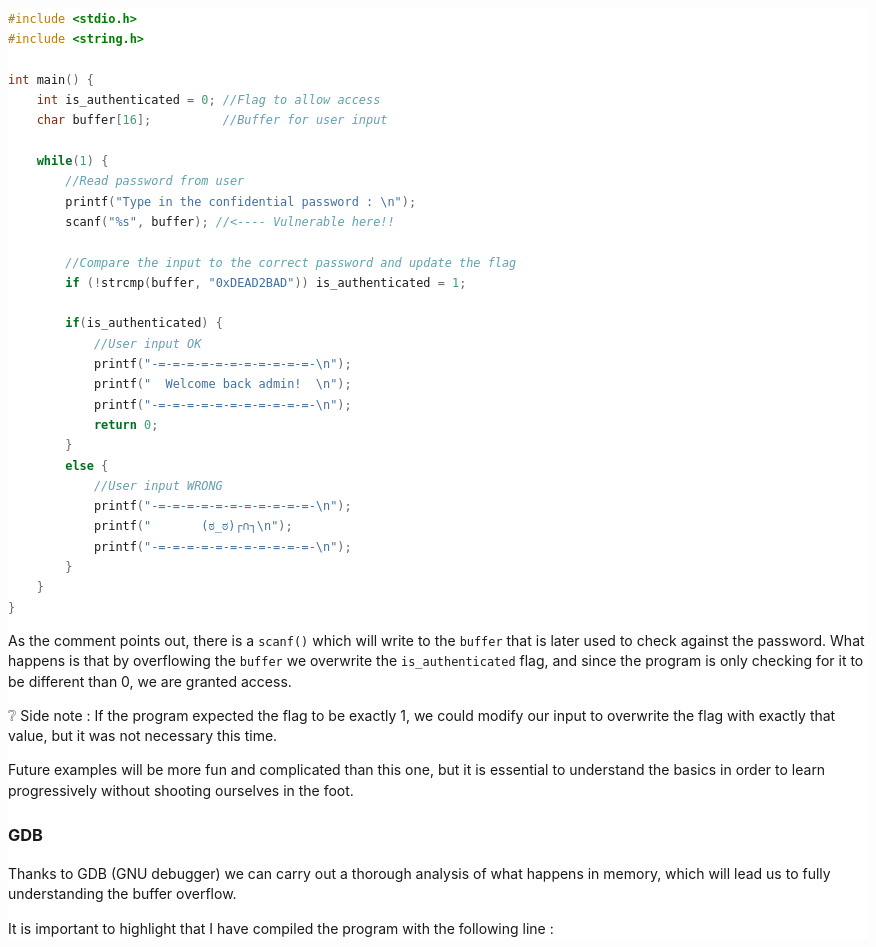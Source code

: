 ```c
#include <stdio.h>
#include <string.h>

int main() {
    int is_authenticated = 0; //Flag to allow access
    char buffer[16];          //Buffer for user input

    while(1) {
        //Read password from user
        printf("Type in the confidential password : \n");
        scanf("%s", buffer); //<---- Vulnerable here!!

        //Compare the input to the correct password and update the flag
        if (!strcmp(buffer, "0xDEAD2BAD")) is_authenticated = 1;

        if(is_authenticated) {
            //User input OK
            printf("-=-=-=-=-=-=-=-=-=-=-=-\n");
            printf("  Welcome back admin!  \n");
            printf("-=-=-=-=-=-=-=-=-=-=-=-\n");
            return 0;
        }
        else {
            //User input WRONG
            printf("-=-=-=-=-=-=-=-=-=-=-=-\n");
            printf("       (ಠ_ಠ)┌∩┐\n");
            printf("-=-=-=-=-=-=-=-=-=-=-=-\n");
        }
    }
}
```

As the comment points out, there is a `scanf()` which will write to the `buffer` that is later used to check against the password. What happens is that by overflowing the `buffer` we overwrite the `is_authenticated` flag, and since the program is only checking for it to be different than 0, we are granted access.

<aside>
❔ Side note : If the program expected the flag to be exactly 1, we could modify our input to overwrite the flag with exactly that value, but it was not necessary this time.

</aside>

Future examples will be more fun and complicated than this one, but it is essential to understand the basics in order to learn progressively without shooting ourselves in the foot.

### GDB

Thanks to GDB (GNU debugger) we can carry out a thorough analysis of what happens in memory, which will lead us to fully understanding the buffer overflow.

It is important to highlight that I have compiled the program with the following line :
